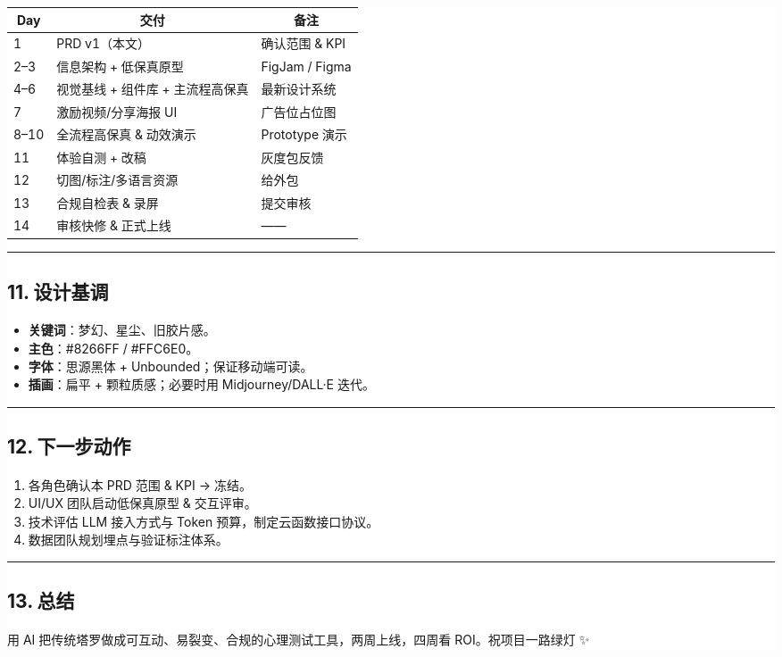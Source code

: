 | Day  | 交付                             | 备注           |
| ---- | -------------------------------- | -------------- |
| 1    | PRD v1（本文）                   | 确认范围 & KPI |
| 2–3  | 信息架构 + 低保真原型            | FigJam / Figma |
| 4–6  | 视觉基线 + 组件库 + 主流程高保真 | 最新设计系统   |
| 7    | 激励视频/分享海报 UI             | 广告位占位图   |
| 8–10 | 全流程高保真 & 动效演示          | Prototype 演示 |
| 11   | 体验自测 + 改稿                  | 灰度包反馈     |
| 12   | 切图/标注/多语言资源             | 给外包         |
| 13   | 合规自检表 & 录屏                | 提交审核       |
| 14   | 审核快修 & 正式上线              | ——             |

---

## 11. 设计基调

- **关键词**：梦幻、星尘、旧胶片感。
- **主色**：#8266FF / #FFC6E0。
- **字体**：思源黑体 + Unbounded；保证移动端可读。
- **插画**：扁平 + 颗粒质感；必要时用 Midjourney/DALL·E 迭代。

---

## 12. 下一步动作

1. 各角色确认本 PRD 范围 & KPI → 冻结。
2. UI/UX 团队启动低保真原型 & 交互评审。
3. 技术评估 LLM 接入方式与 Token 预算，制定云函数接口协议。
4. 数据团队规划埋点与验证标注体系。

---

## 13. 总结

用 AI 把传统塔罗做成可互动、易裂变、合规的心理测试工具，两周上线，四周看 ROI。祝项目一路绿灯 ✨
